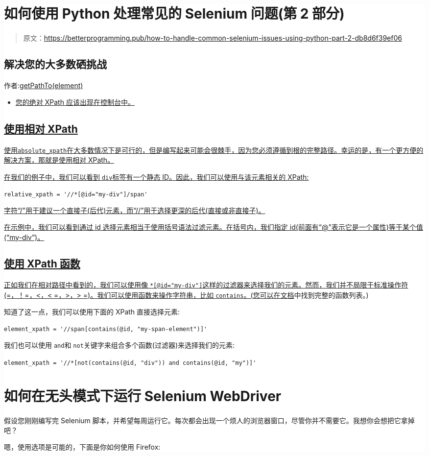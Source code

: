 # 如何使用 Python 处理常见的 Selenium 问题(第 2 部分)

> 原文：<https://betterprogramming.pub/how-to-handle-common-selenium-issues-using-python-part-2-db8d6f39ef06>

## 解决您的大多数硒挑战

作者:[getPathTo(element)](https://medium.com/u/d38873cbc5aa#A154897-my-span-element)

*   [您的绝对 XPath 应该出现在控制台中。](https://medium.com/u/d38873cbc5aa#A154897-my-span-element)

## [使用相对 XPath](https://medium.com/u/d38873cbc5aa#A154897-my-span-element)

[使用`absolute_xpath`在大多数情况下是可行的，但是编写起来可能会很棘手，因为您必须遵循到根的完整路径。幸运的是，有一个更方便的解决方案，那就是使用相对 XPath。](https://medium.com/u/d38873cbc5aa#A154897-my-span-element)

[在我们的例子中，我们可以看到 `div`标签有一个静态 ID。因此，我们可以使用与该元素相关的 XPath:](https://medium.com/u/d38873cbc5aa#A154897-my-span-element)

```
relative_xpath = '//*[@id="my-div"]/span'
```

[字符“/”用于建议一个直接子(后代)元素，而“//”用于选择更深的后代(直接或非直接子)。](https://medium.com/u/d38873cbc5aa#A154897-my-span-element)

[在示例中，我们可以看到通过 id 选择元素相当于使用括号语法过滤元素。在括号内，我们指定 id(前面有“@”表示它是一个属性)等于某个值(“my-div”)。](https://medium.com/u/d38873cbc5aa#A154897-my-span-element)

## [使用 XPath 函数](https://medium.com/u/d38873cbc5aa#A154897-my-span-element)

[正如我们在相对路径中看到的，我们可以使用像 `*[@id="my-div"]`这样的过滤器来选择我们的元素。然而，我们并不局限于标准操作符(=，！=，<，< =，>，> =)。我们可以使用函数来操作字符串，比如 `contains`。(您可以在](https://medium.com/u/d38873cbc5aa#A154897-my-span-element)[文档](https://developer.mozilla.org/en-US/docs/Web/XPath/Functions)中找到完整的函数列表。)

知道了这一点，我们可以使用下面的 XPath 直接选择元素:

```
element_xpath = '//span[contains(@id, "my-span-element")]'
```

我们也可以使用 `and`和 `not`关键字来组合多个函数(过滤器)来选择我们的元素:

```
element_xpath = '//*[not(contains(@id, "div")) and contains(@id, "my")]'
```

# 如何在无头模式下运行 Selenium WebDriver

假设您刚刚编写完 Selenium 脚本，并希望每周运行它。每次都会出现一个烦人的浏览器窗口，尽管你并不需要它。我想你会想把它拿掉吧？

嗯，使用选项是可能的，下面是你如何使用 Firefox:
